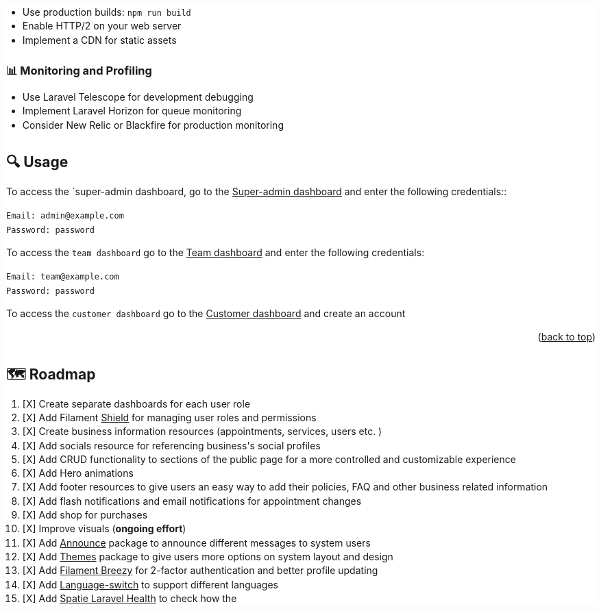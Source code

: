 - Use production builds: `npm run build`
- Enable HTTP/2 on your web server
- Implement a CDN for static assets

### 📊 Monitoring and Profiling

- Use Laravel Telescope for development debugging
- Implement Laravel Horizon for queue monitoring
- Consider New Relic or Blackfire for production monitoring

## 🔍 Usage

To access the `super-admin dashboard, go to the [Super-admin dashboard](https://wittyworkflow.com/admin/login) and enter the following
credentials::
```
Email: admin@example.com
Password: password
```

To access the `team dashboard` go to the [Team dashboard](https://wittyworkflow.com/team/login) and enter the following
credentials:

```
Email: team@example.com
Password: password
```

To access the `customer dashboard` go to the [Customer dashboard](https://wittyworkflow.com/dashboard/login) and create
an account

<p align="right">(<a href="#about-the-project">back to top</a>)</p>



## 🗺️ Roadmap

1. [X]  Create separate dashboards for each user role
2. [X]  Add Filament [Shield](https://filamentphp.com/plugins/bezhansalleh-shield) for managing user roles and
   permissions
3. [X]  Create business information resources (appointments, services, users etc. )
4. [X]  Add socials resource for referencing business's social profiles
5. [X]  Add CRUD functionality to sections of the public page for a more controlled and customizable experience
6. [X]  Add Hero animations
7. [X]  Add footer resources to give users an easy way to add their policies, FAQ and other business related information
8. [X]  Add flash notifications and email notifications for appointment changes
9. [X]  Add shop for purchases
11. [X]  Improve visuals (**ongoing effort**)
15. [X]  Add [Announce](https://filamentphp.com/plugins/rupadana-announce) package to announce different messages to
    system users
16. [X]  Add [Themes](https://filamentphp.com/plugins/hasnayeen-themes) package to give users more options on system
    layout and design
17. [X]  Add [Filament Breezy](https://filamentphp.com/plugins/jeffgreco-breezy) for 2-factor authentication and better
    profile updating
18. [X]  Add [Language-switch](https://filamentphp.com/plugins/bezhansalleh-language-switch) to support different
    languages
19. [X]  Add [Spatie Laravel Health](https://filamentphp.com/plugins/shuvroroy-spatie-laravel-health) to check how the